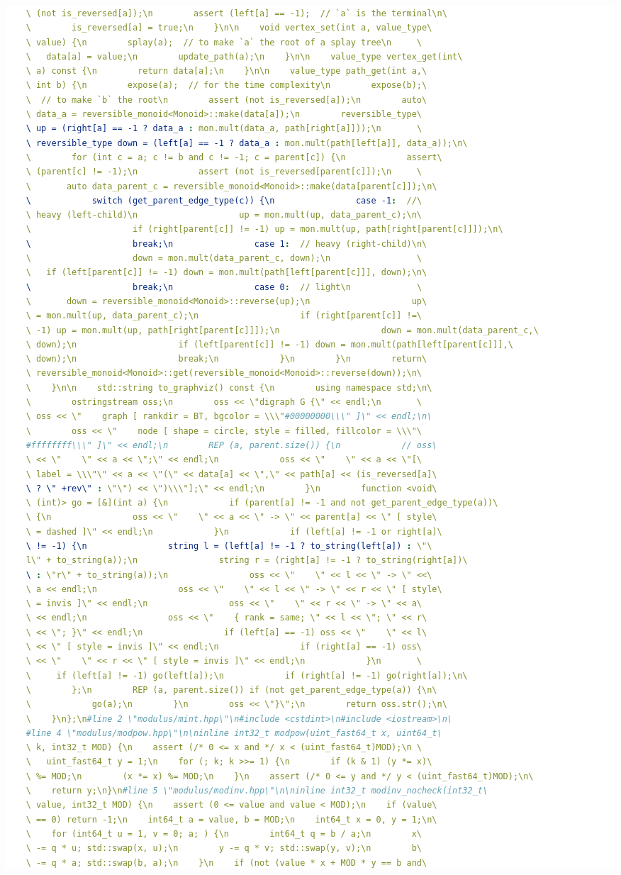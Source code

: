 ```yaml
    \ (not is_reversed[a]);\n        assert (left[a] == -1);  // `a` is the terminal\n\
    \        is_reversed[a] = true;\n    }\n\n    void vertex_set(int a, value_type\
    \ value) {\n        splay(a);  // to make `a` the root of a splay tree\n     \
    \   data[a] = value;\n        update_path(a);\n    }\n\n    value_type vertex_get(int\
    \ a) const {\n        return data[a];\n    }\n\n    value_type path_get(int a,\
    \ int b) {\n        expose(a);  // for the time complexity\n        expose(b);\
    \  // to make `b` the root\n        assert (not is_reversed[a]);\n        auto\
    \ data_a = reversible_monoid<Monoid>::make(data[a]);\n        reversible_type\
    \ up = (right[a] == -1 ? data_a : mon.mult(data_a, path[right[a]]));\n       \
    \ reversible_type down = (left[a] == -1 ? data_a : mon.mult(path[left[a]], data_a));\n\
    \        for (int c = a; c != b and c != -1; c = parent[c]) {\n            assert\
    \ (parent[c] != -1);\n            assert (not is_reversed[parent[c]]);\n     \
    \       auto data_parent_c = reversible_monoid<Monoid>::make(data[parent[c]]);\n\
    \            switch (get_parent_edge_type(c)) {\n                case -1:  //\
    \ heavy (left-child)\n                    up = mon.mult(up, data_parent_c);\n\
    \                    if (right[parent[c]] != -1) up = mon.mult(up, path[right[parent[c]]]);\n\
    \                    break;\n                case 1:  // heavy (right-child)\n\
    \                    down = mon.mult(data_parent_c, down);\n                 \
    \   if (left[parent[c]] != -1) down = mon.mult(path[left[parent[c]]], down);\n\
    \                    break;\n                case 0:  // light\n             \
    \       down = reversible_monoid<Monoid>::reverse(up);\n                    up\
    \ = mon.mult(up, data_parent_c);\n                    if (right[parent[c]] !=\
    \ -1) up = mon.mult(up, path[right[parent[c]]]);\n                    down = mon.mult(data_parent_c,\
    \ down);\n                    if (left[parent[c]] != -1) down = mon.mult(path[left[parent[c]]],\
    \ down);\n                    break;\n            }\n        }\n        return\
    \ reversible_monoid<Monoid>::get(reversible_monoid<Monoid>::reverse(down));\n\
    \    }\n\n    std::string to_graphviz() const {\n        using namespace std;\n\
    \        ostringstream oss;\n        oss << \"digraph G {\" << endl;\n       \
    \ oss << \"    graph [ rankdir = BT, bgcolor = \\\"#00000000\\\" ]\" << endl;\n\
    \        oss << \"    node [ shape = circle, style = filled, fillcolor = \\\"\
    #ffffffff\\\" ]\" << endl;\n        REP (a, parent.size()) {\n            // oss\
    \ << \"    \" << a << \";\" << endl;\n            oss << \"    \" << a << \"[\
    \ label = \\\"\" << a << \"(\" << data[a] << \",\" << path[a] << (is_reversed[a]\
    \ ? \" +rev\" : \"\") << \")\\\"];\" << endl;\n        }\n        function <void\
    \ (int)> go = [&](int a) {\n            if (parent[a] != -1 and not get_parent_edge_type(a))\
    \ {\n                oss << \"    \" << a << \" -> \" << parent[a] << \" [ style\
    \ = dashed ]\" << endl;\n            }\n            if (left[a] != -1 or right[a]\
    \ != -1) {\n                string l = (left[a] != -1 ? to_string(left[a]) : \"\
    l\" + to_string(a));\n                string r = (right[a] != -1 ? to_string(right[a])\
    \ : \"r\" + to_string(a));\n                oss << \"    \" << l << \" -> \" <<\
    \ a << endl;\n                oss << \"    \" << l << \" -> \" << r << \" [ style\
    \ = invis ]\" << endl;\n                oss << \"    \" << r << \" -> \" << a\
    \ << endl;\n                oss << \"    { rank = same; \" << l << \"; \" << r\
    \ << \"; }\" << endl;\n                if (left[a] == -1) oss << \"    \" << l\
    \ << \" [ style = invis ]\" << endl;\n                if (right[a] == -1) oss\
    \ << \"    \" << r << \" [ style = invis ]\" << endl;\n            }\n       \
    \     if (left[a] != -1) go(left[a]);\n            if (right[a] != -1) go(right[a]);\n\
    \        };\n        REP (a, parent.size()) if (not get_parent_edge_type(a)) {\n\
    \            go(a);\n        }\n        oss << \"}\";\n        return oss.str();\n\
    \    }\n};\n#line 2 \"modulus/mint.hpp\"\n#include <cstdint>\n#include <iostream>\n\
    #line 4 \"modulus/modpow.hpp\"\n\ninline int32_t modpow(uint_fast64_t x, uint64_t\
    \ k, int32_t MOD) {\n    assert (/* 0 <= x and */ x < (uint_fast64_t)MOD);\n \
    \   uint_fast64_t y = 1;\n    for (; k; k >>= 1) {\n        if (k & 1) (y *= x)\
    \ %= MOD;\n        (x *= x) %= MOD;\n    }\n    assert (/* 0 <= y and */ y < (uint_fast64_t)MOD);\n\
    \    return y;\n}\n#line 5 \"modulus/modinv.hpp\"\n\ninline int32_t modinv_nocheck(int32_t\
    \ value, int32_t MOD) {\n    assert (0 <= value and value < MOD);\n    if (value\
    \ == 0) return -1;\n    int64_t a = value, b = MOD;\n    int64_t x = 0, y = 1;\n\
    \    for (int64_t u = 1, v = 0; a; ) {\n        int64_t q = b / a;\n        x\
    \ -= q * u; std::swap(x, u);\n        y -= q * v; std::swap(y, v);\n        b\
    \ -= q * a; std::swap(b, a);\n    }\n    if (not (value * x + MOD * y == b and\
```